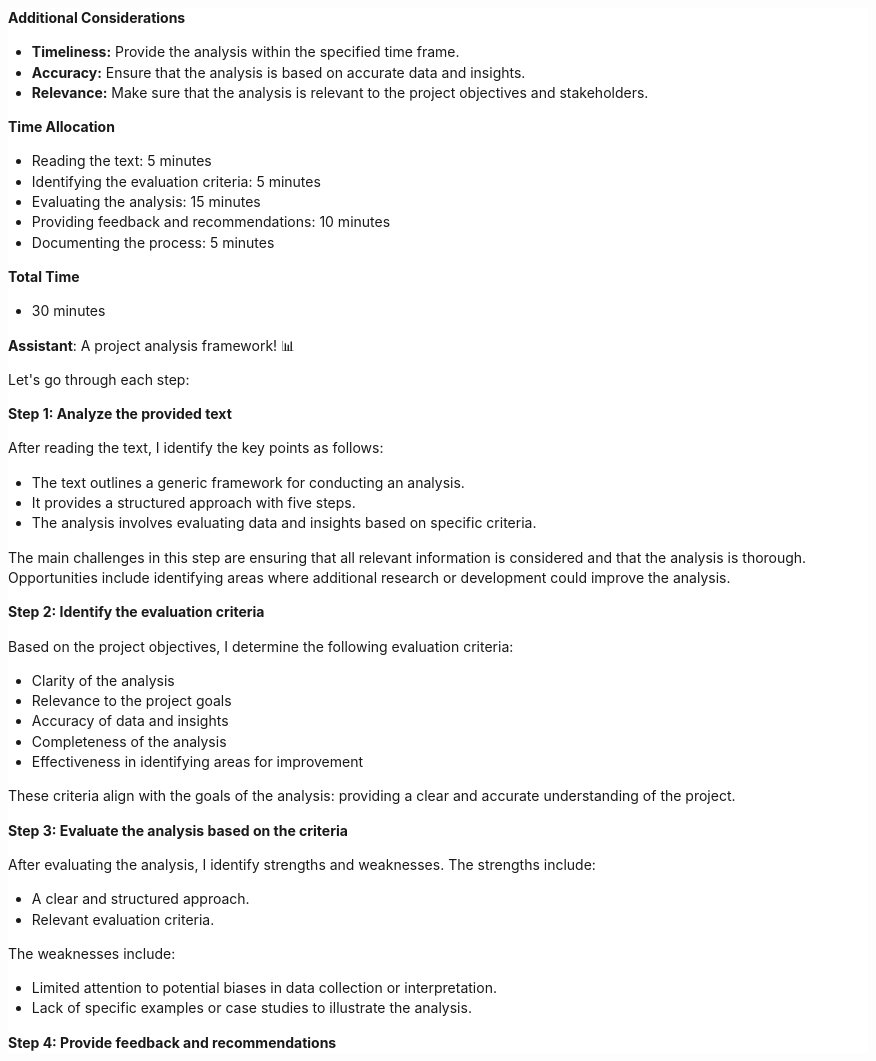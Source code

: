 **Additional Considerations**

* **Timeliness:** Provide the analysis within the specified time frame.
* **Accuracy:** Ensure that the analysis is based on accurate data and insights.
* **Relevance:** Make sure that the analysis is relevant to the project objectives and stakeholders.

**Time Allocation**

* Reading the text: 5 minutes
* Identifying the evaluation criteria: 5 minutes
* Evaluating the analysis: 15 minutes
* Providing feedback and recommendations: 10 minutes
* Documenting the process: 5 minutes

**Total Time**

* 30 minutes

**Assistant**: A project analysis framework! 📊

Let's go through each step:

**Step 1: Analyze the provided text**

After reading the text, I identify the key points as follows:

* The text outlines a generic framework for conducting an analysis.
* It provides a structured approach with five steps.
* The analysis involves evaluating data and insights based on specific criteria.

The main challenges in this step are ensuring that all relevant information is considered and that the analysis is thorough. Opportunities include identifying areas where additional research or development could improve the analysis.

**Step 2: Identify the evaluation criteria**

Based on the project objectives, I determine the following evaluation criteria:

* Clarity of the analysis
* Relevance to the project goals
* Accuracy of data and insights
* Completeness of the analysis
* Effectiveness in identifying areas for improvement

These criteria align with the goals of the analysis: providing a clear and accurate understanding of the project.

**Step 3: Evaluate the analysis based on the criteria**

After evaluating the analysis, I identify strengths and weaknesses. The strengths include:

* A clear and structured approach.
* Relevant evaluation criteria.

The weaknesses include:

* Limited attention to potential biases in data collection or interpretation.
* Lack of specific examples or case studies to illustrate the analysis.

**Step 4: Provide feedback and recommendations**
